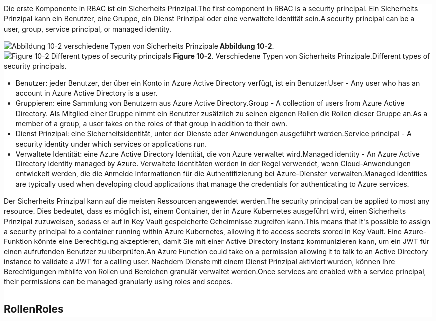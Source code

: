 <span data-ttu-id="b22bc-242">Die erste Komponente in RBAC ist ein Sicherheits Prinzipal.</span><span class="sxs-lookup"><span data-stu-id="b22bc-242">The first component in RBAC is a security principal.</span></span> <span data-ttu-id="b22bc-243">Ein Sicherheits Prinzipal kann ein Benutzer, eine Gruppe, ein Dienst Prinzipal oder eine verwaltete Identität sein.</span><span class="sxs-lookup"><span data-stu-id="b22bc-243">A security principal can be a user, group, service principal, or managed identity.</span></span>

<span data-ttu-id="b22bc-244">![Abbildung 10-2 verschiedene Typen von Sicherheits Prinzipale](./media/rbac-security-principal.png)
**Abbildung 10-2**.</span><span class="sxs-lookup"><span data-stu-id="b22bc-244">![Figure 10-2 Different types of security principals](./media/rbac-security-principal.png)
**Figure 10-2**.</span></span> <span data-ttu-id="b22bc-245">Verschiedene Typen von Sicherheits Prinzipale.</span><span class="sxs-lookup"><span data-stu-id="b22bc-245">Different types of security principals.</span></span>

- <span data-ttu-id="b22bc-246">Benutzer: jeder Benutzer, der über ein Konto in Azure Active Directory verfügt, ist ein Benutzer.</span><span class="sxs-lookup"><span data-stu-id="b22bc-246">User - Any user who has an account in Azure Active Directory is a user.</span></span>
- <span data-ttu-id="b22bc-247">Gruppieren: eine Sammlung von Benutzern aus Azure Active Directory.</span><span class="sxs-lookup"><span data-stu-id="b22bc-247">Group - A collection of users from Azure Active Directory.</span></span> <span data-ttu-id="b22bc-248">Als Mitglied einer Gruppe nimmt ein Benutzer zusätzlich zu seinen eigenen Rollen die Rollen dieser Gruppe an.</span><span class="sxs-lookup"><span data-stu-id="b22bc-248">As a member of a group, a user takes on the roles of that group in addition to their own.</span></span>
- <span data-ttu-id="b22bc-249">Dienst Prinzipal: eine Sicherheitsidentität, unter der Dienste oder Anwendungen ausgeführt werden.</span><span class="sxs-lookup"><span data-stu-id="b22bc-249">Service principal - A security identity under which services or applications run.</span></span>
- <span data-ttu-id="b22bc-250">Verwaltete Identität: eine Azure Active Directory Identität, die von Azure verwaltet wird.</span><span class="sxs-lookup"><span data-stu-id="b22bc-250">Managed identity - An Azure Active Directory identity managed by Azure.</span></span> <span data-ttu-id="b22bc-251">Verwaltete Identitäten werden in der Regel verwendet, wenn Cloud-Anwendungen entwickelt werden, die die Anmelde Informationen für die Authentifizierung bei Azure-Diensten verwalten.</span><span class="sxs-lookup"><span data-stu-id="b22bc-251">Managed identities are typically used when developing cloud applications that manage the credentials for authenticating to Azure services.</span></span>

<span data-ttu-id="b22bc-252">Der Sicherheits Prinzipal kann auf die meisten Ressourcen angewendet werden.</span><span class="sxs-lookup"><span data-stu-id="b22bc-252">The security principal can be applied to most any resource.</span></span> <span data-ttu-id="b22bc-253">Dies bedeutet, dass es möglich ist, einem Container, der in Azure Kubernetes ausgeführt wird, einen Sicherheits Prinzipal zuzuweisen, sodass er auf in Key Vault gespeicherte Geheimnisse zugreifen kann.</span><span class="sxs-lookup"><span data-stu-id="b22bc-253">This means that it's possible to assign a security principal to a container running within Azure Kubernetes, allowing it to access secrets stored in Key Vault.</span></span> <span data-ttu-id="b22bc-254">Eine Azure-Funktion könnte eine Berechtigung akzeptieren, damit Sie mit einer Active Directory Instanz kommunizieren kann, um ein JWT für einen aufrufenden Benutzer zu überprüfen.</span><span class="sxs-lookup"><span data-stu-id="b22bc-254">An Azure Function could take on a permission allowing it to talk to an Active Directory instance to validate a JWT for a calling user.</span></span> <span data-ttu-id="b22bc-255">Nachdem Dienste mit einem Dienst Prinzipal aktiviert wurden, können Ihre Berechtigungen mithilfe von Rollen und Bereichen granulär verwaltet werden.</span><span class="sxs-lookup"><span data-stu-id="b22bc-255">Once services are enabled with a service principal, their permissions can be managed granularly using roles and scopes.</span></span>

## <a name="roles"></a><span data-ttu-id="b22bc-256">Rollen</span><span class="sxs-lookup"><span data-stu-id="b22bc-256">Roles</span></span>
